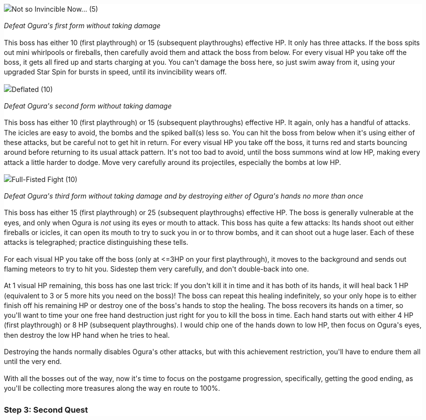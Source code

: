 ![](https://s3-eu-west-1.amazonaws.com/i.retroachievements.org/Badge/180636.png)Not so Invincible Now... (5)

*Defeat Ogura's first form without taking damage*

This boss has either 10 (first playthrough) or 15 (subsequent playthroughs) effective HP. It only has three attacks. If the boss spits out mini whirlpools or fireballs, then carefully avoid them and attack the boss from below. For every visual HP you take off the boss, it gets all fired up and starts charging at you. You can't damage the boss here, so just swim away from it, using your upgraded Star Spin for bursts in speed, until its invincibility wears off.

![](https://s3-eu-west-1.amazonaws.com/i.retroachievements.org/Badge/180637.png)Deflated (10)

*Defeat Ogura's second form without taking damage*

This boss has either 10 (first playthrough) or 15 (subsequent playthroughs) effective HP. It again, only has a handful of attacks. The icicles are easy to avoid, the bombs and the spiked ball(s) less so. You can hit the boss from below when it's using either of these attacks, but be careful not to get hit in return. For every visual HP you take off the boss, it turns red and starts bouncing around before returning to its usual attack pattern. It's not too bad to avoid, until the boss summons wind at low HP, making every attack a little harder to dodge. Move very carefully around its projectiles, especially the bombs at low HP.

![](https://s3-eu-west-1.amazonaws.com/i.retroachievements.org/Badge/180638.png)Full-Fisted Fight (10)

*Defeat Ogura's third form without taking damage and by destroying either of Ogura's hands no more than once*

This boss has either 15 (first playthrough) or 25 (subsequent playthroughs) effective HP. The boss is generally vulnerable at the eyes, and only when Ogura is *not* using its eyes or mouth to attack. This boss has quite a few attacks: Its hands shoot out either fireballs or icicles, it can open its mouth to try to suck you in or to throw bombs, and it can shoot out a huge laser. Each of these attacks is telegraphed; practice distinguishing these tells.

For each visual HP you take off the boss (only at <=3HP on your first playthrough), it moves to the background and sends out flaming meteors to try to hit you. Sidestep them very carefully, and don't double-back into one.

At 1 visual HP remaining, this boss has one last trick: If you don't kill it in time and it has both of its hands, it will heal back 1 HP (equivalent to 3 or 5 more hits you need on the boss)! The boss can repeat this healing indefinitely, so your only hope is to either finish off his remaining HP or destroy one of the boss's hands to stop the healing. The boss recovers its hands on a timer, so you'll want to time your one free hand destruction just right for you to kill the boss in time. Each hand starts out with either 4 HP (first playthrough) or 8 HP (subsequent playthroughs). I would chip one of the hands down to low HP, then focus on Ogura's eyes, then destroy the low HP hand when he tries to heal.

Destroying the hands normally disables Ogura's other attacks, but with this achievement restriction, you'll have to endure them all until the very end.



With all the bosses out of the way, now it's time to focus on the postgame progression, specifically, getting the good ending, as you'll be collecting more treasures along the way en route to 100%.

### Step 3: Second Quest
